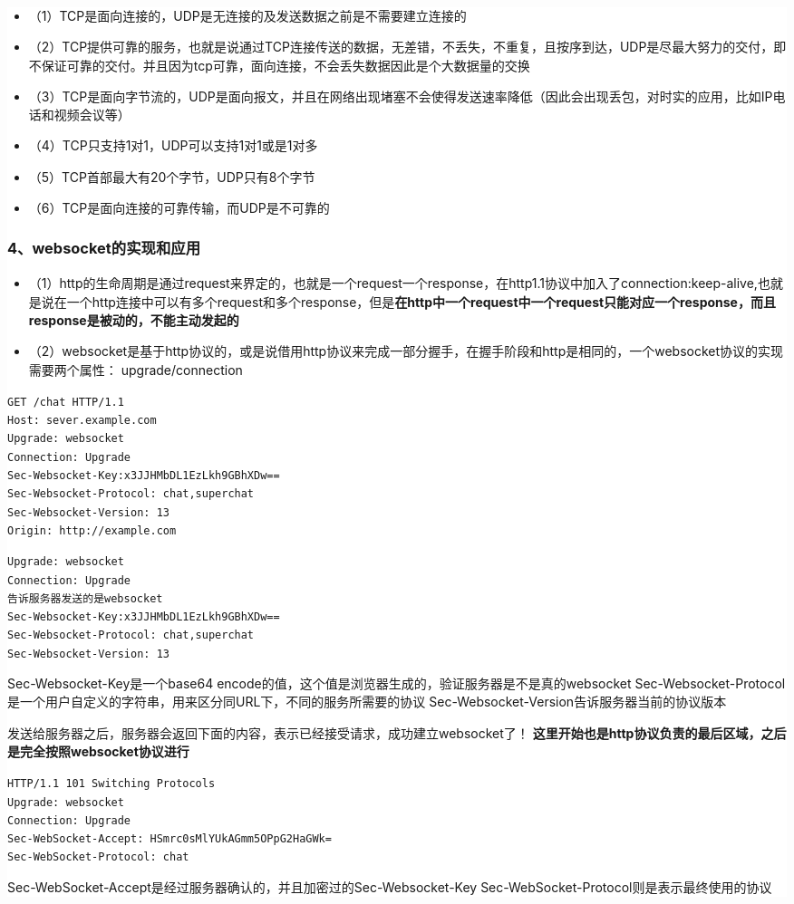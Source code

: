 * （1）TCP是面向连接的，UDP是无连接的及发送数据之前是不需要建立连接的

* （2）TCP提供可靠的服务，也就是说通过TCP连接传送的数据，无差错，不丢失，不重复，且按序到达，UDP是尽最大努力的交付，即不保证可靠的交付。并且因为tcp可靠，面向连接，不会丢失数据因此是个大数据量的交换

* （3）TCP是面向字节流的，UDP是面向报文，并且在网络出现堵塞不会使得发送速率降低（因此会出现丢包，对时实的应用，比如IP电话和视频会议等）

* （4）TCP只支持1对1，UDP可以支持1对1或是1对多

* （5）TCP首部最大有20个字节，UDP只有8个字节

* （6）TCP是面向连接的可靠传输，而UDP是不可靠的

### 4、websocket的实现和应用

* （1）http的生命周期是通过request来界定的，也就是一个request一个response，在http1.1协议中加入了connection:keep-alive,也就是说在一个http连接中可以有多个request和多个response，但是**在http中一个request中一个request只能对应一个response，而且response是被动的，不能主动发起的**

* （2）websocket是基于http协议的，或是说借用http协议来完成一部分握手，在握手阶段和http是相同的，一个websocket协议的实现需要两个属性： upgrade/connection

```
GET /chat HTTP/1.1
Host: sever.example.com
Upgrade: websocket
Connection: Upgrade
Sec-Websocket-Key:x3JJHMbDL1EzLkh9GBhXDw==
Sec-Websocket-Protocol: chat,superchat
Sec-Websocket-Version: 13
Origin: http://example.com
```

```
Upgrade: websocket
Connection: Upgrade
告诉服务器发送的是websocket
Sec-Websocket-Key:x3JJHMbDL1EzLkh9GBhXDw==
Sec-Websocket-Protocol: chat,superchat
Sec-Websocket-Version: 13
```
Sec-Websocket-Key是一个base64 encode的值，这个值是浏览器生成的，验证服务器是不是真的websocket
Sec-Websocket-Protocol是一个用户自定义的字符串，用来区分同URL下，不同的服务所需要的协议
Sec-Websocket-Version告诉服务器当前的协议版本

发送给服务器之后，服务器会返回下面的内容，表示已经接受请求，成功建立websocket了！
**这里开始也是http协议负责的最后区域，之后是完全按照websocket协议进行**

```
HTTP/1.1 101 Switching Protocols
Upgrade: websocket
Connection: Upgrade
Sec-WebSocket-Accept: HSmrc0sMlYUkAGmm5OPpG2HaGWk=
Sec-WebSocket-Protocol: chat
```
Sec-WebSocket-Accept是经过服务器确认的，并且加密过的Sec-Websocket-Key
Sec-WebSocket-Protocol则是表示最终使用的协议
